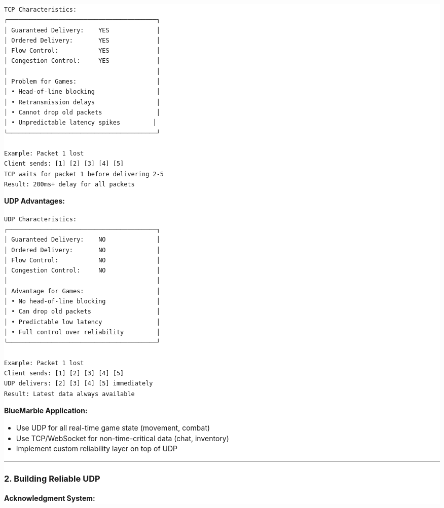 ```
TCP Characteristics:
┌─────────────────────────────────────────┐
│ Guaranteed Delivery:    YES             │
│ Ordered Delivery:       YES             │
│ Flow Control:           YES             │
│ Congestion Control:     YES             │
│                                         │
│ Problem for Games:                      │
│ • Head-of-line blocking                 │
│ • Retransmission delays                 │
│ • Cannot drop old packets               │
│ • Unpredictable latency spikes         │
└─────────────────────────────────────────┘

Example: Packet 1 lost
Client sends: [1] [2] [3] [4] [5]
TCP waits for packet 1 before delivering 2-5
Result: 200ms+ delay for all packets
```

**UDP Advantages:**

```
UDP Characteristics:
┌─────────────────────────────────────────┐
│ Guaranteed Delivery:    NO              │
│ Ordered Delivery:       NO              │
│ Flow Control:           NO              │
│ Congestion Control:     NO              │
│                                         │
│ Advantage for Games:                    │
│ • No head-of-line blocking              │
│ • Can drop old packets                  │
│ • Predictable low latency               │
│ • Full control over reliability         │
└─────────────────────────────────────────┘

Example: Packet 1 lost
Client sends: [1] [2] [3] [4] [5]
UDP delivers: [2] [3] [4] [5] immediately
Result: Latest data always available
```

**BlueMarble Application:**
- Use UDP for all real-time game state (movement, combat)
- Use TCP/WebSocket for non-time-critical data (chat, inventory)
- Implement custom reliability layer on top of UDP

---

### 2. Building Reliable UDP

**Acknowledgment System:**
